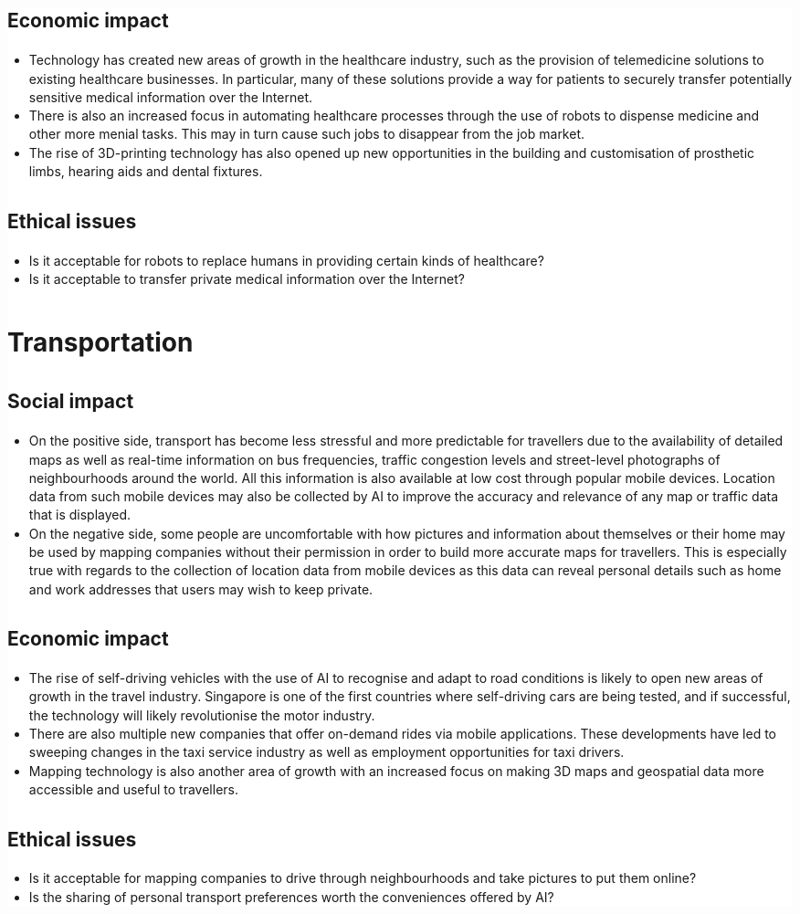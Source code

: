## Economic impact

 - Technology has created new areas of growth in the healthcare industry, such as the provision of telemedicine solutions to existing healthcare businesses. In particular, many of these solutions provide a way for patients to securely transfer potentially sensitive medical information over the Internet.
 - There is also an increased focus in automating healthcare processes through the use of robots to dispense medicine and other more menial tasks. This may in turn cause such jobs to disappear from the job market.
 - The rise of 3D-printing technology has also opened up new opportunities in the building and customisation of prosthetic limbs, hearing aids and dental fixtures.

## Ethical issues

 - Is it acceptable for robots to replace humans in providing certain kinds of healthcare?
 - Is it acceptable to transfer private medical information over the Internet?

# Transportation

## Social impact

- On the positive side, transport has become less stressful and more predictable for travellers due to the availability of detailed maps as well as real-time information on bus frequencies, traffic congestion levels and street-level photographs of neighbourhoods around the world. All this information is also available at low cost through popular mobile devices. Location data from such mobile devices may also be collected by AI to improve the accuracy and relevance of any map or traffic data that is displayed.
- On the negative side, some people are uncomfortable with how pictures and information about themselves or their home may be used by mapping companies without their permission in order to build more accurate maps for travellers. This is especially true with regards to the collection of location data from mobile devices as this data can reveal personal details such as home and work addresses that users may wish to keep private.

## Economic impact

- The rise of self-driving vehicles with the use of AI to recognise and adapt to road conditions is likely to open new areas of growth in the travel industry. Singapore is one of the first countries where self-driving cars are being tested, and if successful, the technology will likely revolutionise the motor industry.
- There are also multiple new companies that offer on-demand rides via mobile applications. These developments have led to sweeping changes in the taxi service industry as well as employment opportunities for taxi drivers.
- Mapping technology is also another area of growth with an increased focus on making 3D maps and geospatial data more accessible and useful to travellers.

## Ethical issues

- Is it acceptable for mapping companies to drive through neighbourhoods and take pictures to put them online?
- Is the sharing of personal transport preferences worth the conveniences offered by AI?
